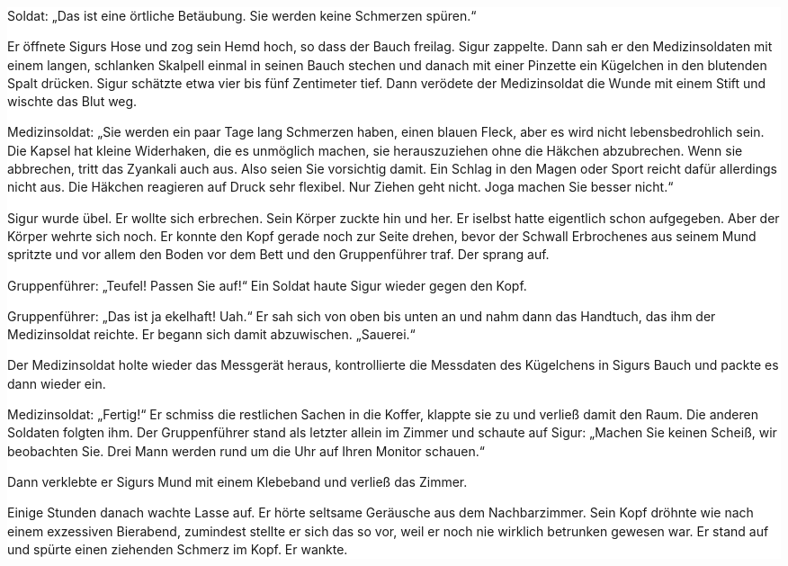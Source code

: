 Soldat: „Das ist eine örtliche Betäubung.
Sie werden keine Schmerzen spüren.“

Er öffnete Sigurs Hose und zog sein Hemd hoch, so dass der Bauch freilag.
Sigur zappelte.
Dann sah er den Medizinsoldaten mit einem langen, schlanken Skalpell einmal in seinen Bauch stechen und danach mit einer Pinzette ein Kügelchen in den blutenden Spalt drücken.
Sigur schätzte etwa vier bis fünf Zentimeter tief.
Dann verödete der Medizinsoldat die Wunde mit einem Stift und wischte das Blut weg.

Medizinsoldat: „Sie werden ein paar Tage lang Schmerzen haben, einen blauen Fleck, aber es wird nicht lebensbedrohlich sein.
Die Kapsel hat kleine Widerhaken, die es unmöglich machen, sie herauszuziehen ohne die Häkchen abzubrechen.
Wenn sie abbrechen, tritt das Zyankali auch aus.
Also seien Sie vorsichtig damit.
Ein Schlag in den Magen oder Sport reicht dafür allerdings nicht aus.
Die Häkchen reagieren auf Druck sehr flexibel.
Nur Ziehen geht nicht.
Joga machen Sie besser nicht.“

Sigur wurde übel.
Er wollte sich erbrechen.
Sein Körper zuckte hin und her.
Er iselbst hatte eigentlich schon aufgegeben.
Aber der Körper wehrte sich noch.
Er konnte den Kopf gerade noch zur Seite drehen, bevor der Schwall Erbrochenes aus seinem Mund spritzte und vor allem den Boden vor dem Bett und den Gruppenführer traf.
Der sprang auf.

Gruppenführer: „Teufel!
Passen Sie auf!“
Ein Soldat haute Sigur wieder gegen den Kopf.

Gruppenführer: „Das ist ja ekelhaft!
Uah.“
Er sah sich von oben bis unten an und nahm dann das Handtuch, das ihm der Medizinsoldat reichte.
Er begann sich damit abzuwischen.
„Sauerei.“

Der Medizinsoldat holte wieder das Messgerät heraus, kontrollierte die Messdaten des Kügelchens in Sigurs Bauch und packte es dann wieder ein.

Medizinsoldat: „Fertig!“ Er schmiss die restlichen Sachen in die Koffer, klappte sie zu und verließ damit den Raum.
Die anderen Soldaten folgten ihm.
Der Gruppenführer stand als letzter allein im Zimmer und schaute auf Sigur:
„Machen Sie keinen Scheiß, wir beobachten Sie.
Drei Mann werden rund um die Uhr auf Ihren Monitor schauen.“

Dann verklebte er Sigurs Mund mit einem Klebeband und verließ das Zimmer.

Einige Stunden danach wachte Lasse auf.
Er hörte seltsame Geräusche aus dem Nachbarzimmer.
Sein Kopf dröhnte wie nach einem exzessiven Bierabend, zumindest stellte er sich das so vor, weil er noch nie wirklich betrunken gewesen war.
Er stand auf und spürte einen ziehenden Schmerz im Kopf.
Er wankte.
